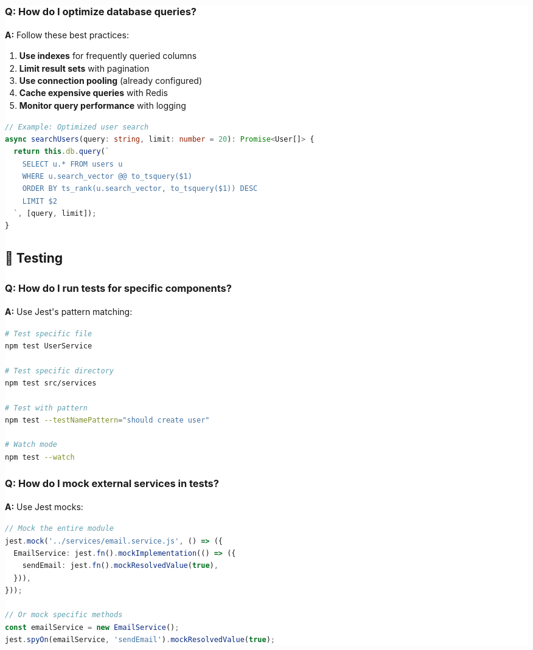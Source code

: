 ### Q: How do I optimize database queries?

**A:** Follow these best practices:

1. **Use indexes** for frequently queried columns
2. **Limit result sets** with pagination
3. **Use connection pooling** (already configured)
4. **Cache expensive queries** with Redis
5. **Monitor query performance** with logging

```typescript
// Example: Optimized user search
async searchUsers(query: string, limit: number = 20): Promise<User[]> {
  return this.db.query(`
    SELECT u.* FROM users u
    WHERE u.search_vector @@ to_tsquery($1)
    ORDER BY ts_rank(u.search_vector, to_tsquery($1)) DESC
    LIMIT $2
  `, [query, limit]);
}
```

## 🧪 Testing

### Q: How do I run tests for specific components?

**A:** Use Jest's pattern matching:

```bash
# Test specific file
npm test UserService

# Test specific directory
npm test src/services

# Test with pattern
npm test --testNamePattern="should create user"

# Watch mode
npm test --watch
```

### Q: How do I mock external services in tests?

**A:** Use Jest mocks:

```typescript
// Mock the entire module
jest.mock('../services/email.service.js', () => ({
  EmailService: jest.fn().mockImplementation(() => ({
    sendEmail: jest.fn().mockResolvedValue(true),
  })),
}));

// Or mock specific methods
const emailService = new EmailService();
jest.spyOn(emailService, 'sendEmail').mockResolvedValue(true);
```
